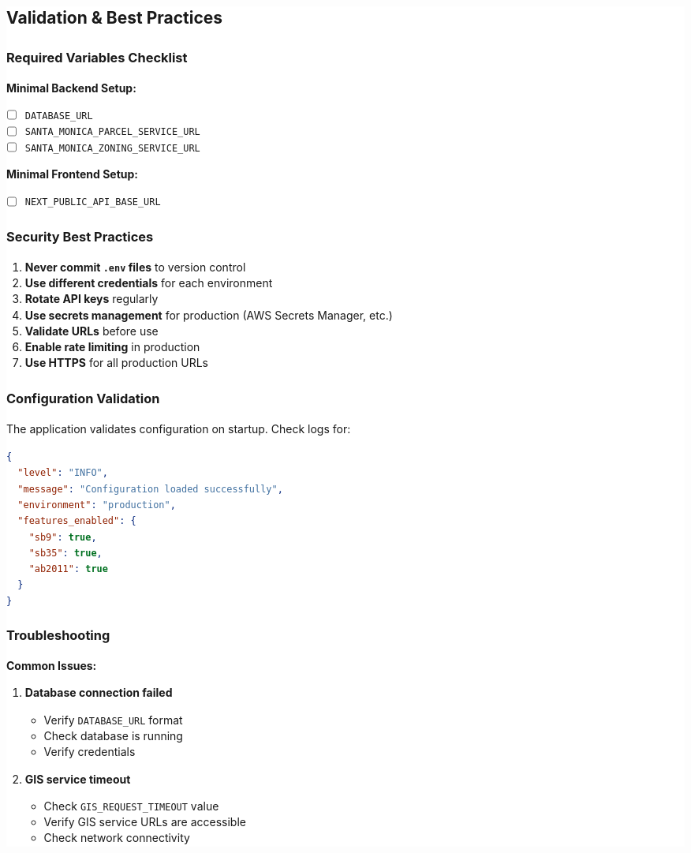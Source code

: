 ## Validation & Best Practices

### Required Variables Checklist

**Minimal Backend Setup:**
- [ ] `DATABASE_URL`
- [ ] `SANTA_MONICA_PARCEL_SERVICE_URL`
- [ ] `SANTA_MONICA_ZONING_SERVICE_URL`

**Minimal Frontend Setup:**
- [ ] `NEXT_PUBLIC_API_BASE_URL`

### Security Best Practices

1. **Never commit `.env` files** to version control
2. **Use different credentials** for each environment
3. **Rotate API keys** regularly
4. **Use secrets management** for production (AWS Secrets Manager, etc.)
5. **Validate URLs** before use
6. **Enable rate limiting** in production
7. **Use HTTPS** for all production URLs

### Configuration Validation

The application validates configuration on startup. Check logs for:

```json
{
  "level": "INFO",
  "message": "Configuration loaded successfully",
  "environment": "production",
  "features_enabled": {
    "sb9": true,
    "sb35": true,
    "ab2011": true
  }
}
```

### Troubleshooting

**Common Issues:**

1. **Database connection failed**
   - Verify `DATABASE_URL` format
   - Check database is running
   - Verify credentials

2. **GIS service timeout**
   - Check `GIS_REQUEST_TIMEOUT` value
   - Verify GIS service URLs are accessible
   - Check network connectivity
